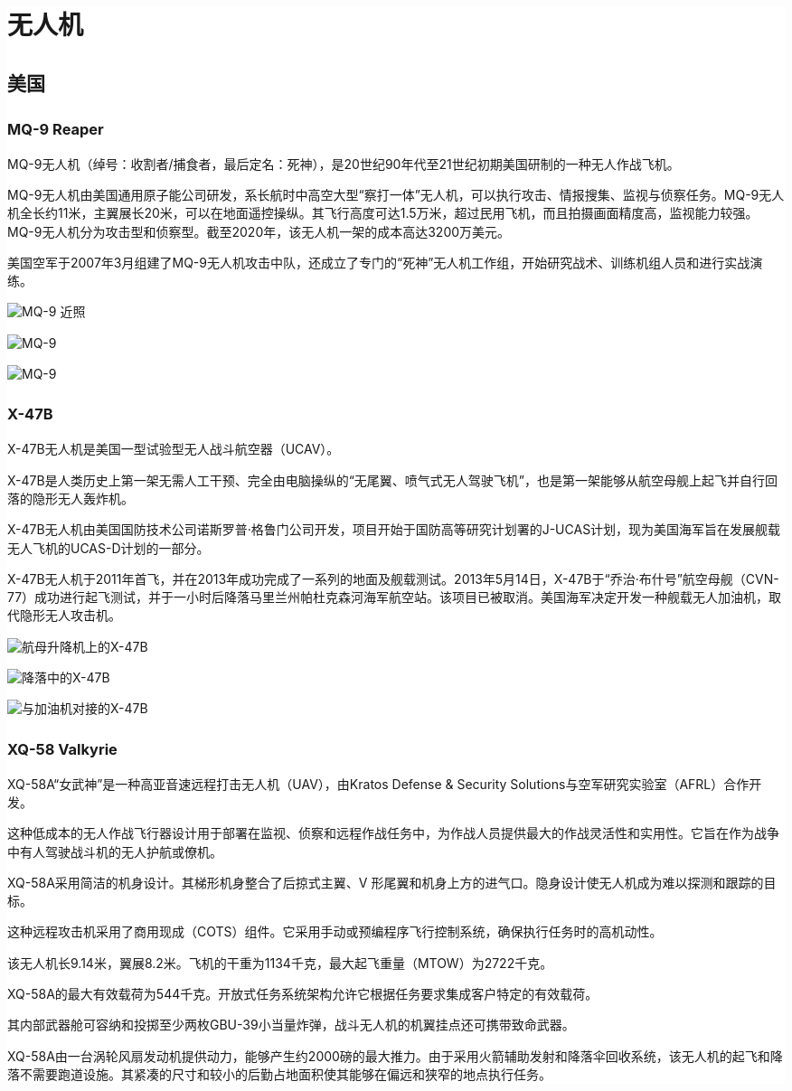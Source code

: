 # 无人机

## 美国

### MQ-9 Reaper

MQ-9无人机（绰号：收割者/捕食者，最后定名：死神），是20世纪90年代至21世纪初期美国研制的一种无人作战飞机。

MQ-9无人机由美国通用原子能公司研发，系长航时中高空大型“察打一体”无人机，可以执行攻击、情报搜集、监视与侦察任务。MQ-9无人机全长约11米，主翼展长20米，可以在地面遥控操纵。其飞行高度可达1.5万米，超过民用飞机，而且拍摄画面精度高，监视能力较强。MQ-9无人机分为攻击型和侦察型。截至2020年，该无人机一架的成本高达3200万美元。

美国空军于2007年3月组建了MQ-9无人机攻击中队，还成立了专门的“死神”无人机工作组，开始研究战术、训练机组人员和进行实战演练。

![MQ-9 近照](https://media.defense.gov/2018/Feb/26/2001881830/-1/-1/0/180222-F-MQ799-0009.JPG)

![MQ-9](https://vpk.name/file/img/bespilotnik-general-atomics-mq-9-reaper-5xptem28-1612487581.jpg)

![MQ-9](https://ts1.cn.mm.bing.net/th/id/R-C.0448cd3bbc82da774c7d6c13d1630c6a?rik=v%2f2dYcLb3EbbgA&riu=http%3a%2f%2fwww.aereo.jor.br%2fwp-content%2fuploads%2f2017%2f07%2fMQ-9.jpg&ehk=LNDZPWnZdBo5TCQwQba%2fqXKUAs7u5Hp0K5Kh7BWfN6U%3d&risl=&pid=ImgRaw&r=0)

### X-47B

X-47B无人机是美国一型试验型无人战斗航空器（UCAV）。

X-47B是人类历史上第一架无需人工干预、完全由电脑操纵的“无尾翼、喷气式无人驾驶飞机”，也是第一架能够从航空母舰上起飞并自行回落的隐形无人轰炸机。

X-47B无人机由美国国防技术公司诺斯罗普·格鲁门公司开发，项目开始于国防高等研究计划署的J-UCAS计划，现为美国海军旨在发展舰载无人飞机的UCAS-D计划的一部分。

X-47B无人机于2011年首飞，并在2013年成功完成了一系列的地面及舰载测试。2013年5月14日，X-47B于“乔治·布什号”航空母舰（CVN-77）成功进行起飞测试，并于一小时后降落马里兰州帕杜克森河海军航空站。该项目已被取消。美国海军决定开发一种舰载无人加油机，取代隐形无人攻击机。

![航母升降机上的X-47B](https://ts1.cn.mm.bing.net/th/id/R-C.f38aaf3f6e063b7e3f8bb6ba001e3be8?rik=h6O8W7pa13uojQ&riu=http%3a%2f%2fmedia.techeblog.com%2fimages%2fus-navy-x-47b.jpg&ehk=vmV%2fzq0qA3ANpHcPhU1XCNPtuo1WYlkCHiXKRT7GvZg%3d&risl=&pid=ImgRaw&r=0)

![降落中的X-47B](https://www.airway.com.br/wp-content/uploads/2019/01/X-47B.jpg)

![与加油机对接的X-47B](https://ts1.cn.mm.bing.net/th/id/R-C.07ecb96c7db1651ea99cb13432b671d5?rik=b%2bWO72WC3gHNyg&riu=http%3a%2f%2fpop.h-cdn.co%2fassets%2f15%2f17%2f1600x800%2flandscape-1429735934-1.jpg&ehk=vQppBxjiaWU%2fQtS29Xfbj1JxB9wsd%2f7pT3sJJ6ccmKU%3d&risl=&pid=ImgRaw&r=0)

### XQ-58 Valkyrie

XQ-58A“女武神”是一种高亚音速远程打击无人机（UAV），由Kratos Defense & Security Solutions与空军研究实验室（AFRL）合作开发。

这种低成本的无人作战飞行器设计用于部署在监视、侦察和远程作战任务中，为作战人员提供最大的作战灵活性和实用性。它旨在作为战争中有人驾驶战斗机的无人护航或僚机。

XQ-58A采用简洁的机身设计。其梯形机身整合了后掠式主翼、V 形尾翼和机身上方的进气口。隐身设计使无人机成为难以探测和跟踪的目标。

这种远程攻击机采用了商用现成（COTS）组件。它采用手动或预编程序飞行控制系统，确保执行任务时的高机动性。

该无人机长9.14米，翼展8.2米。飞机的干重为1134千克，最大起飞重量（MTOW）为2722千克。

XQ-58A的最大有效载荷为544千克。开放式任务系统架构允许它根据任务要求集成客户特定的有效载荷。

其内部武器舱可容纳和投掷至少两枚GBU-39小当量炸弹，战斗无人机的机翼挂点还可携带致命武器。

XQ-58A由一台涡轮风扇发动机提供动力，能够产生约2000磅的最大推力。由于采用火箭辅助发射和降落伞回收系统，该无人机的起飞和降落不需要跑道设施。其紧凑的尺寸和较小的后勤占地面积使其能够在偏远和狭窄的地点执行任务。
